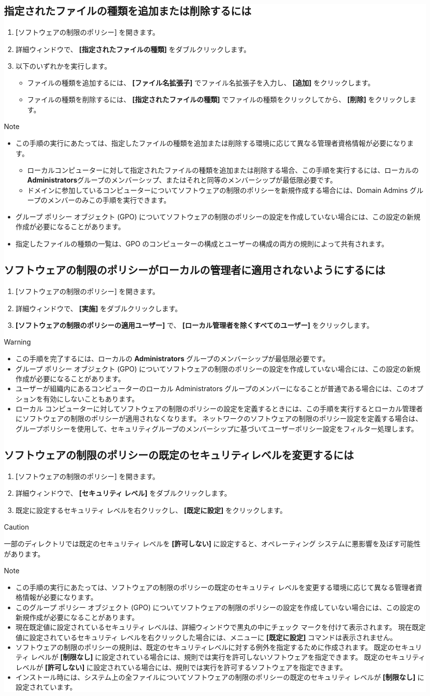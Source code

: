 ## <a name="to-add-or-delete-a-designated-file-type"></a><a name="BKMK_Add_Del"></a>指定されたファイルの種類を追加または削除するには

1.  [ソフトウェアの制限のポリシー] を開きます。

2.  詳細ウィンドウで、 **[指定されたファイルの種類]** をダブルクリックします。

3.  以下のいずれかを実行します。

    -   ファイルの種類を追加するには、 **[ファイル名拡張子]** でファイル名拡張子を入力し、 **[追加]** をクリックします。

    -   ファイルの種類を削除するには、 **[指定されたファイルの種類]** でファイルの種類をクリックしてから、 **[削除]** をクリックします。

> [!NOTE]
> -   この手順の実行にあたっては、指定したファイルの種類を追加または削除する環境に応じて異なる管理者資格情報が必要になります。
> 
>     -   ローカルコンピューターに対して指定されたファイルの種類を追加または削除する場合、この手順を実行するには、ローカルの**Administrators**グループのメンバーシップ、またはそれと同等のメンバーシップが最低限必要です。
>     -   ドメインに参加しているコンピューターについてソフトウェアの制限のポリシーを新規作成する場合には、Domain Admins グループのメンバーのみこの手順を実行できます。
> -   グループ ポリシー オブジェクト (GPO) についてソフトウェアの制限のポリシーの設定を作成していない場合には、この設定の新規作成が必要になることがあります。
> -   指定したファイルの種類の一覧は、GPO のコンピューターの構成とユーザーの構成の両方の規則によって共有されます。

## <a name="to-prevent-software-restriction-policies-from-applying-to-local-administrators"></a><a name="BKMK_Prevent_Admin"></a>ソフトウェアの制限のポリシーがローカルの管理者に適用されないようにするには

1.  [ソフトウェアの制限のポリシー] を開きます。

2.  詳細ウィンドウで、 **[実施]** をダブルクリックします。

3.  **[ソフトウェアの制限のポリシーの適用ユーザー]** で、 **[ローカル管理者を除くすべてのユーザー]** をクリックします。

> [!WARNING]
> -   この手順を完了するには、ローカルの **Administrators** グループのメンバーシップが最低限必要です。
> -   グループ ポリシー オブジェクト (GPO) についてソフトウェアの制限のポリシーの設定を作成していない場合には、この設定の新規作成が必要になることがあります。
> -   ユーザーが組織内にあるコンピューターのローカル Administrators グループのメンバーになることが普通である場合には、このオプションを有効にしないこともあります。
> -   ローカル コンピューターに対してソフトウェアの制限のポリシーの設定を定義するときには、この手順を実行するとローカル管理者にソフトウェアの制限のポリシーが適用されなくなります。 ネットワークのソフトウェアの制限のポリシー設定を定義する場合は、グループポリシーを使用して、セキュリティグループのメンバーシップに基づいてユーザーポリシー設定をフィルター処理します。

## <a name="to-change-the-default-security-level-of-software-restriction-policies"></a><a name="BKMK_Sec_Lvl"></a>ソフトウェアの制限のポリシーの既定のセキュリティレベルを変更するには

1.  [ソフトウェアの制限のポリシー] を開きます。

2.  詳細ウィンドウで、 **[セキュリティ レベル]** をダブルクリックします。

3.  既定に設定するセキュリティ レベルを右クリックし、 **[既定に設定]** をクリックします。

> [!CAUTION]
> 一部のディレクトリでは既定のセキュリティ レベルを **[許可しない]** に設定すると、オペレーティング システムに悪影響を及ぼす可能性があります。

> [!NOTE]
> -   この手順の実行にあたっては、ソフトウェアの制限のポリシーの既定のセキュリティ レベルを変更する環境に応じて異なる管理者資格情報が必要になります。
> -   このグループ ポリシー オブジェクト (GPO) についてソフトウェアの制限のポリシーの設定を作成していない場合には、この設定の新規作成が必要になることがあります。
> -   現在既定値に設定されているセキュリティ レベルは、詳細ウィンドウで黒丸の中にチェック マークを付けて表示されます。 現在既定値に設定されているセキュリティ レベルを右クリックした場合には、メニューに **[既定に設定]** コマンドは表示されません。
> -   ソフトウェアの制限のポリシーの規則は、既定のセキュリティレベルに対する例外を指定するために作成されます。 既定のセキュリティ レベルが **[制限なし]** に設定されている場合には、規則では実行を許可しないソフトウェアを指定できます。 既定のセキュリティ レベルが **[許可しない]** に設定されている場合には、規則では実行を許可するソフトウェアを指定できます。
> -   インストール時には、システム上の全ファイルについてソフトウェアの制限のポリシーの既定のセキュリティ レベルが **[制限なし]** に設定されています。
